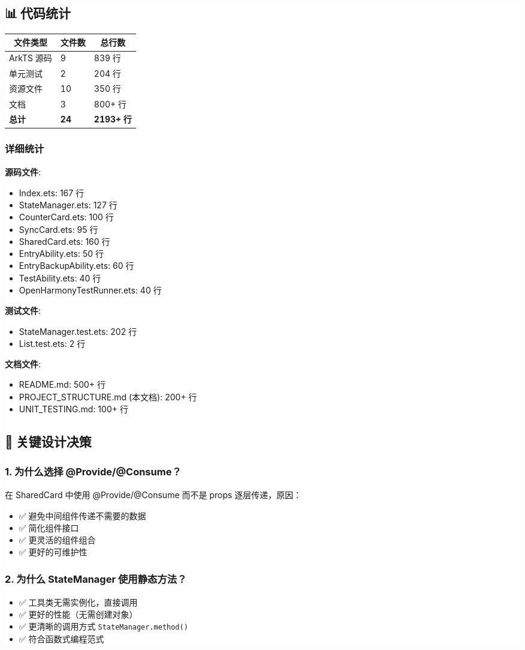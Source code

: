 ## 📊 代码统计

| 文件类型   | 文件数 | 总行数       |
| ---------- | ------ | ------------ |
| ArkTS 源码 | 9      | 839 行       |
| 单元测试   | 2      | 204 行       |
| 资源文件   | 10     | 350 行       |
| 文档       | 3      | 800+ 行      |
| **总计**   | **24** | **2193+ 行** |

### 详细统计

**源码文件**:

- Index.ets: 167 行
- StateManager.ets: 127 行
- CounterCard.ets: 100 行
- SyncCard.ets: 95 行
- SharedCard.ets: 160 行
- EntryAbility.ets: 50 行
- EntryBackupAbility.ets: 60 行
- TestAbility.ets: 40 行
- OpenHarmonyTestRunner.ets: 40 行

**测试文件**:

- StateManager.test.ets: 202 行
- List.test.ets: 2 行

**文档文件**:

- README.md: 500+ 行
- PROJECT_STRUCTURE.md (本文档): 200+ 行
- UNIT_TESTING.md: 100+ 行

## 🎯 关键设计决策

### 1. 为什么选择 @Provide/@Consume？

在 SharedCard 中使用 @Provide/@Consume 而不是 props 逐层传递，原因：

- ✅ 避免中间组件传递不需要的数据
- ✅ 简化组件接口
- ✅ 更灵活的组件组合
- ✅ 更好的可维护性

### 2. 为什么 StateManager 使用静态方法？

- ✅ 工具类无需实例化，直接调用
- ✅ 更好的性能（无需创建对象）
- ✅ 更清晰的调用方式 `StateManager.method()`
- ✅ 符合函数式编程范式
